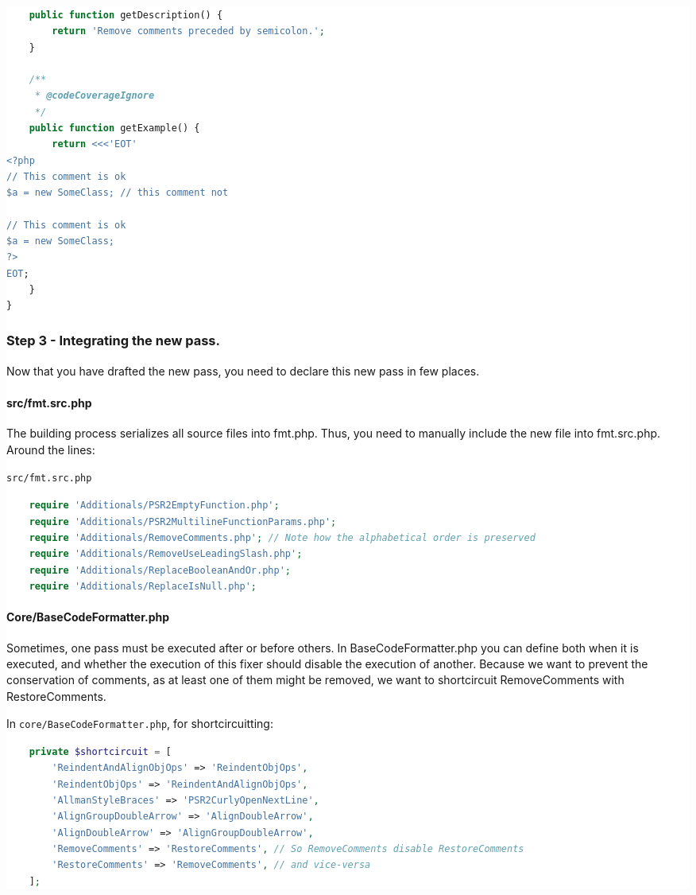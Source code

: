 ```php
	public function getDescription() {
		return 'Remove comments preceded by semicolon.';
	}

	/**
	 * @codeCoverageIgnore
	 */
	public function getExample() {
		return <<<'EOT'
<?php
// This comment is ok
$a = new SomeClass; // this comment not

// This comment is ok
$a = new SomeClass;
?>
EOT;
	}
}
```

### Step 3 - Integrating the new pass.

Now that you have drafted the new pass, you need to declare this new pass in few places.

#### src/fmt.src.php

The building process serializes all source files into fmt.php. Thus, you need to manually include the new file into fmt.src.php. Around the lines:

`src/fmt.src.php`
```php
	require 'Additionals/PSR2EmptyFunction.php';
	require 'Additionals/PSR2MultilineFunctionParams.php';
	require 'Additionals/RemoveComments.php'; // Note how the alphabetical order is preserved
	require 'Additionals/RemoveUseLeadingSlash.php';
	require 'Additionals/ReplaceBooleanAndOr.php';
	require 'Additionals/ReplaceIsNull.php';
```

#### Core/BaseCodeFormatter.php

Sometimes, one pass must be executed after or before others. In BaseCodeFormatter.php you can define both when it is executed, and whether the execution of this fixer should disable the execution of another. Because we want to prevent the conservation of comments, as at least one of them might be removed, we want to shortcircuit RemoveComments with RestoreComments.

In `core/BaseCodeFormatter.php`, for shortcircuitting:
```php
	private $shortcircuit = [
		'ReindentAndAlignObjOps' => 'ReindentObjOps',
		'ReindentObjOps' => 'ReindentAndAlignObjOps',
		'AllmanStyleBraces' => 'PSR2CurlyOpenNextLine',
		'AlignGroupDoubleArrow' => 'AlignDoubleArrow',
		'AlignDoubleArrow' => 'AlignGroupDoubleArrow',
		'RemoveComments' => 'RestoreComments', // So RemoveComments disable RestoreComments
		'RestoreComments' => 'RemoveComments', // and vice-versa
	];
```
